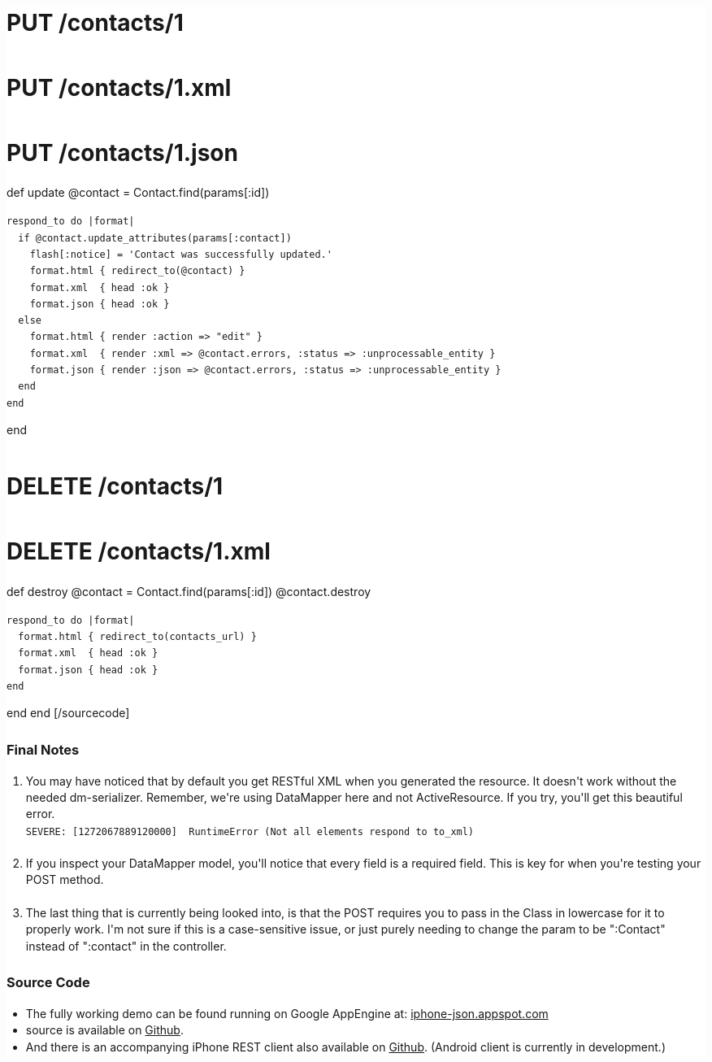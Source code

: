   # PUT /contacts/1
  # PUT /contacts/1.xml
  # PUT /contacts/1.json
  def update
    @contact = Contact.find(params[:id])

    respond_to do |format|
      if @contact.update_attributes(params[:contact])
        flash[:notice] = 'Contact was successfully updated.'
        format.html { redirect_to(@contact) }
        format.xml  { head :ok }
        format.json { head :ok }
      else
        format.html { render :action => "edit" }
        format.xml  { render :xml => @contact.errors, :status => :unprocessable_entity }
        format.json { render :json => @contact.errors, :status => :unprocessable_entity }
      end
    end
  end

  # DELETE /contacts/1
  # DELETE /contacts/1.xml
  def destroy
    @contact = Contact.find(params[:id])
    @contact.destroy

    respond_to do |format|
      format.html { redirect_to(contacts_url) }
      format.xml  { head :ok }
      format.json { head :ok }
    end
  end
end
[/sourcecode]

<h3>Final Notes</h3>
<ol class="styled">
<li>You may have noticed that by default you get RESTful XML when you generated the resource. It doesn't work without the needed dm-serializer. Remember, we're using DataMapper here and not ActiveResource. If you try, you'll get this beautiful error.<br />
<code>SEVERE: [1272067889120000]  RuntimeError (Not all elements respond to to_xml)</code><br />
</li><br />
<li>If you inspect your DataMapper model, you'll notice that every field is a required field. This is key for when you're testing your POST method.<br /></li><br />
<li>The last thing that is currently being looked into, is that the POST requires you to pass in the Class in lowercase for it to properly work. I'm not sure if this is a case-sensitive issue, or just purely needing to change the param to be ":Contact" instead of ":contact" in the controller.<br /></li>
</ol>
<h3>Source Code</h3>
<ul class="styled">
<li>The fully working demo can be found running on Google AppEngine at: <a href="http://iphone-json.appspot.com">iphone-json.appspot.com</a></li>
<li>source is available on <a href="http://github.com/freshblocks/iPhone-JSON">Github</a>.</li>
<li>And there is an accompanying iPhone REST client also available on <a href="http://github.com/freshblocks/iPhone-JSON-Client">Github</a>. (Android client is currently in development.)</li>
</ul>